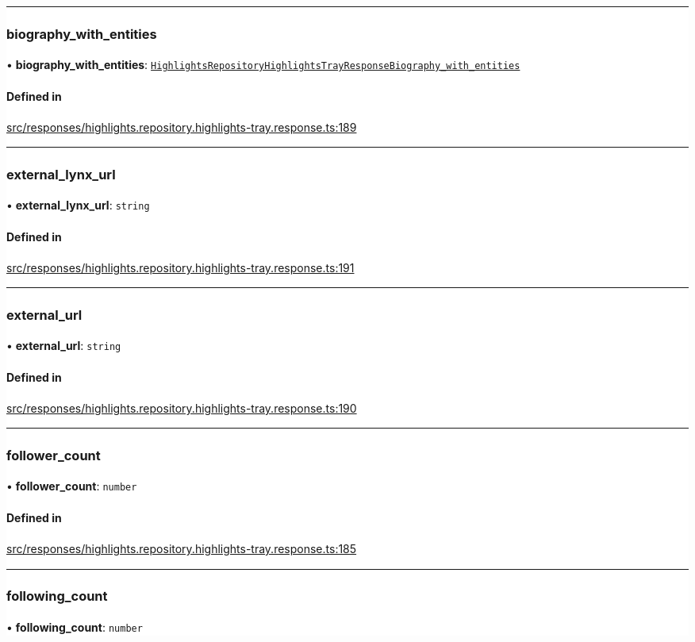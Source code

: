 ___

### biography\_with\_entities

• **biography\_with\_entities**: [`HighlightsRepositoryHighlightsTrayResponseBiography_with_entities`](HighlightsRepositoryHighlightsTrayResponseBiography_with_entities.md)

#### Defined in

[src/responses/highlights.repository.highlights-tray.response.ts:189](https://github.com/Nerixyz/instagram-private-api/blob/0e0721c/src/responses/highlights.repository.highlights-tray.response.ts#L189)

___

### external\_lynx\_url

• **external\_lynx\_url**: `string`

#### Defined in

[src/responses/highlights.repository.highlights-tray.response.ts:191](https://github.com/Nerixyz/instagram-private-api/blob/0e0721c/src/responses/highlights.repository.highlights-tray.response.ts#L191)

___

### external\_url

• **external\_url**: `string`

#### Defined in

[src/responses/highlights.repository.highlights-tray.response.ts:190](https://github.com/Nerixyz/instagram-private-api/blob/0e0721c/src/responses/highlights.repository.highlights-tray.response.ts#L190)

___

### follower\_count

• **follower\_count**: `number`

#### Defined in

[src/responses/highlights.repository.highlights-tray.response.ts:185](https://github.com/Nerixyz/instagram-private-api/blob/0e0721c/src/responses/highlights.repository.highlights-tray.response.ts#L185)

___

### following\_count

• **following\_count**: `number`
